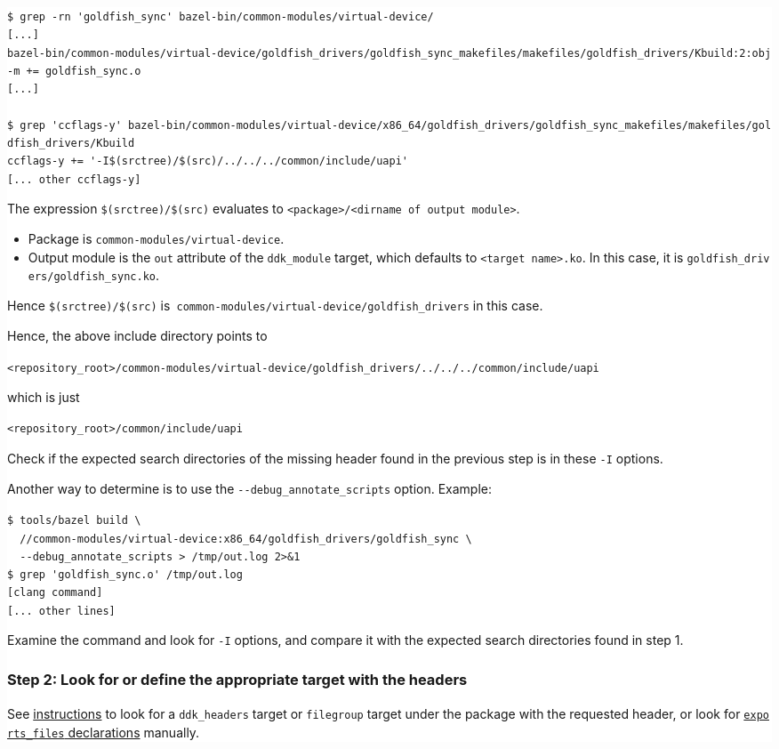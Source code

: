 ```shell
$ grep -rn 'goldfish_sync' bazel-bin/common-modules/virtual-device/
[...]
bazel-bin/common-modules/virtual-device/goldfish_drivers/goldfish_sync_makefiles/makefiles/goldfish_drivers/Kbuild:2:obj-m += goldfish_sync.o
[...]

$ grep 'ccflags-y' bazel-bin/common-modules/virtual-device/x86_64/goldfish_drivers/goldfish_sync_makefiles/makefiles/goldfish_drivers/Kbuild
ccflags-y += '-I$(srctree)/$(src)/../../../common/include/uapi'
[... other ccflags-y]
```

The expression `$(srctree)/$(src)` evaluates to
`<package>/<dirname of output module>`.

* Package is `common-modules/virtual-device`.
* Output module is the `out` attribute of the
  `ddk_module` target, which defaults to `<target name>.ko`. In this case, it
  is `goldfish_drivers/goldfish_sync.ko`.

Hence `$(srctree)/$(src)`
is` common-modules/virtual-device/goldfish_drivers` in this case.

Hence, the above include directory points to

```text
<repository_root>/common-modules/virtual-device/goldfish_drivers/../../../common/include/uapi
```

which is just

```text
<repository_root>/common/include/uapi
```

Check if the expected search directories of the missing header found in the
previous step is in these `-I` options.

Another way to determine is to use the `--debug_annotate_scripts` option.
Example:

```shell
$ tools/bazel build \
  //common-modules/virtual-device:x86_64/goldfish_drivers/goldfish_sync \
  --debug_annotate_scripts > /tmp/out.log 2>&1
$ grep 'goldfish_sync.o' /tmp/out.log
[clang command]
[... other lines]
```

Examine the command and look for `-I` options, and compare it with the expected
search directories found in step 1.

### Step 2: Look for or define the appropriate target with the headers

See [instructions](#query-ddk-headers) to look for a `ddk_headers` target or
`filegroup` target under the package with the requested header, or look for
[`exports_files` declarations](https://bazel.build/reference/be/functions#exports_files)
manually.
